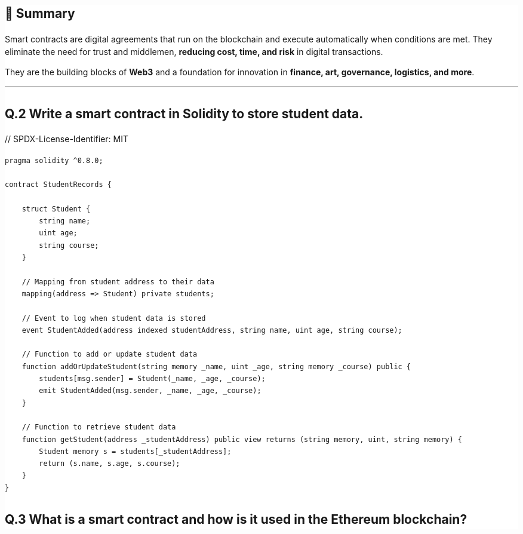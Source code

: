 
## 🧠 Summary

Smart contracts are digital agreements that run on the blockchain and execute automatically when conditions are met. They eliminate the need for trust and middlemen, **reducing cost, time, and risk** in digital transactions.

They are the building blocks of **Web3** and a foundation for innovation in **finance, art, governance, logistics, and more**.

---

## Q.2 Write a smart contract in Solidity to store student data.

// SPDX-License-Identifier: MIT
```
pragma solidity ^0.8.0;

contract StudentRecords {
    
    struct Student {
        string name;
        uint age;
        string course;
    }

    // Mapping from student address to their data
    mapping(address => Student) private students;

    // Event to log when student data is stored
    event StudentAdded(address indexed studentAddress, string name, uint age, string course);

    // Function to add or update student data
    function addOrUpdateStudent(string memory _name, uint _age, string memory _course) public {
        students[msg.sender] = Student(_name, _age, _course);
        emit StudentAdded(msg.sender, _name, _age, _course);
    }

    // Function to retrieve student data
    function getStudent(address _studentAddress) public view returns (string memory, uint, string memory) {
        Student memory s = students[_studentAddress];
        return (s.name, s.age, s.course);
    }
}

```

## Q.3 What is a smart contract and how is it used in the Ethereum blockchain? 
